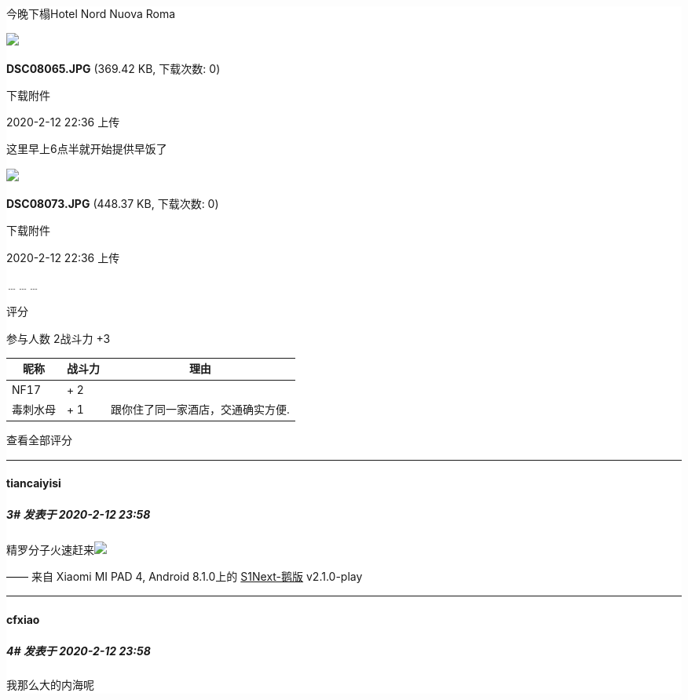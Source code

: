 
今晚下榻Hotel Nord Nuova Roma

<img src="https://img.saraba1st.com/forum/202002/12/223640dlpjt2jqt9l7jttq.jpg" referrerpolicy="no-referrer">


<strong>DSC08065.JPG</strong> (369.42 KB, 下载次数: 0)

下载附件

2020-2-12 22:36 上传


这里早上6点半就开始提供早饭了

<img src="https://img.saraba1st.com/forum/202002/12/223641prmsp3xz000i0isu.jpg" referrerpolicy="no-referrer">


<strong>DSC08073.JPG</strong> (448.37 KB, 下载次数: 0)

下载附件

2020-2-12 22:36 上传


﹍﹍﹍

评分


 参与人数 2战斗力 +3

|昵称|战斗力|理由|
|----|---|---|
| NF17| + 2||
| 毒刺水母| + 1|跟你住了同一家酒店，交通确实方便.|


查看全部评分


-----

####  tiancaiyisi  
##### 3#       发表于 2020-2-12 23:58


精罗分子火速赶来<img src="https://static.saraba1st.com/image/smiley/face2017/037.png" referrerpolicy="no-referrer">

—— 来自 Xiaomi MI PAD 4, Android 8.1.0上的 [S1Next-鹅版](https://github.com/ykrank/S1-Next/releases) v2.1.0-play


-----

####  cfxiao  
##### 4#       发表于 2020-2-12 23:58


我那么大的内海呢
